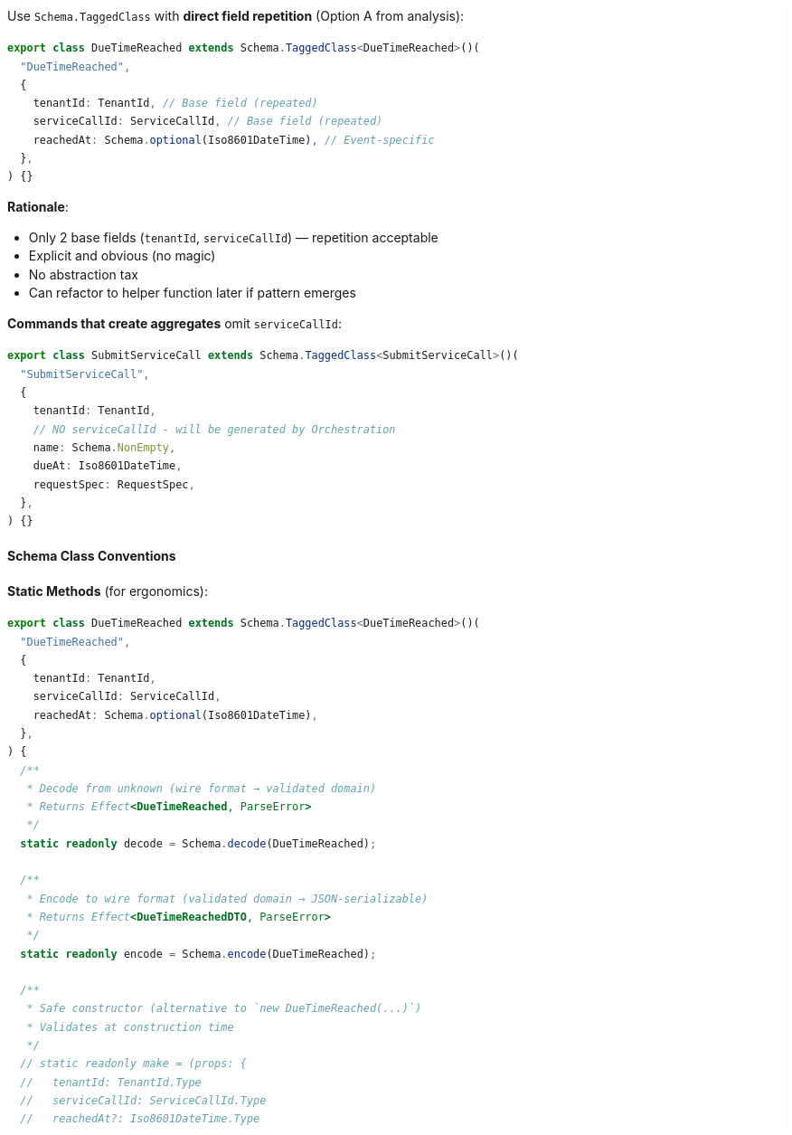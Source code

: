 Use `Schema.TaggedClass` with **direct field repetition** (Option A from analysis):

```typescript
export class DueTimeReached extends Schema.TaggedClass<DueTimeReached>()(
  "DueTimeReached",
  {
    tenantId: TenantId, // Base field (repeated)
    serviceCallId: ServiceCallId, // Base field (repeated)
    reachedAt: Schema.optional(Iso8601DateTime), // Event-specific
  },
) {}
```

**Rationale**:

- Only 2 base fields (`tenantId`, `serviceCallId`) — repetition acceptable
- Explicit and obvious (no magic)
- No abstraction tax
- Can refactor to helper function later if pattern emerges

**Commands that create aggregates** omit `serviceCallId`:

```typescript
export class SubmitServiceCall extends Schema.TaggedClass<SubmitServiceCall>()(
  "SubmitServiceCall",
  {
    tenantId: TenantId,
    // NO serviceCallId - will be generated by Orchestration
    name: Schema.NonEmpty,
    dueAt: Iso8601DateTime,
    requestSpec: RequestSpec,
  },
) {}
```

#### Schema Class Conventions

**Static Methods** (for ergonomics):

```typescript
export class DueTimeReached extends Schema.TaggedClass<DueTimeReached>()(
  "DueTimeReached",
  {
    tenantId: TenantId,
    serviceCallId: ServiceCallId,
    reachedAt: Schema.optional(Iso8601DateTime),
  },
) {
  /**
   * Decode from unknown (wire format → validated domain)
   * Returns Effect<DueTimeReached, ParseError>
   */
  static readonly decode = Schema.decode(DueTimeReached);

  /**
   * Encode to wire format (validated domain → JSON-serializable)
   * Returns Effect<DueTimeReachedDTO, ParseError>
   */
  static readonly encode = Schema.encode(DueTimeReached);

  /**
   * Safe constructor (alternative to `new DueTimeReached(...)`)
   * Validates at construction time
   */
  // static readonly make = (props: {
  //   tenantId: TenantId.Type
  //   serviceCallId: ServiceCallId.Type
  //   reachedAt?: Iso8601DateTime.Type
```
